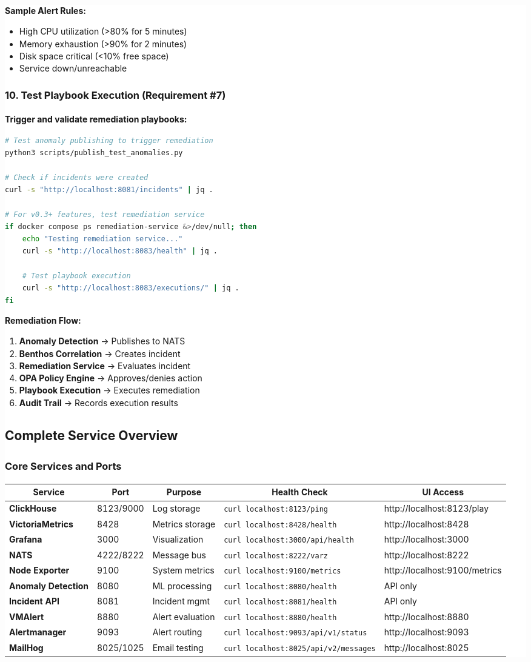 **Sample Alert Rules:**
- High CPU utilization (>80% for 5 minutes)
- Memory exhaustion (>90% for 2 minutes)
- Disk space critical (<10% free space)
- Service down/unreachable

### 10. Test Playbook Execution (Requirement #7)

**Trigger and validate remediation playbooks:**

```bash
# Test anomaly publishing to trigger remediation
python3 scripts/publish_test_anomalies.py

# Check if incidents were created
curl -s "http://localhost:8081/incidents" | jq .

# For v0.3+ features, test remediation service
if docker compose ps remediation-service &>/dev/null; then
    echo "Testing remediation service..."
    curl -s "http://localhost:8083/health" | jq .
    
    # Test playbook execution
    curl -s "http://localhost:8083/executions/" | jq .
fi
```

**Remediation Flow:**
1. **Anomaly Detection** → Publishes to NATS
2. **Benthos Correlation** → Creates incident
3. **Remediation Service** → Evaluates incident
4. **OPA Policy Engine** → Approves/denies action
5. **Playbook Execution** → Executes remediation
6. **Audit Trail** → Records execution results

## Complete Service Overview

### Core Services and Ports

| Service | Port | Purpose | Health Check | UI Access |
|---------|------|---------|--------------|-----------|
| **ClickHouse** | 8123/9000 | Log storage | `curl localhost:8123/ping` | http://localhost:8123/play |
| **VictoriaMetrics** | 8428 | Metrics storage | `curl localhost:8428/health` | http://localhost:8428 |
| **Grafana** | 3000 | Visualization | `curl localhost:3000/api/health` | http://localhost:3000 |
| **NATS** | 4222/8222 | Message bus | `curl localhost:8222/varz` | http://localhost:8222 |
| **Node Exporter** | 9100 | System metrics | `curl localhost:9100/metrics` | http://localhost:9100/metrics |
| **Anomaly Detection** | 8080 | ML processing | `curl localhost:8080/health` | API only |
| **Incident API** | 8081 | Incident mgmt | `curl localhost:8081/health` | API only |
| **VMAlert** | 8880 | Alert evaluation | `curl localhost:8880/health` | http://localhost:8880 |
| **Alertmanager** | 9093 | Alert routing | `curl localhost:9093/api/v1/status` | http://localhost:9093 |
| **MailHog** | 8025/1025 | Email testing | `curl localhost:8025/api/v2/messages` | http://localhost:8025 |
